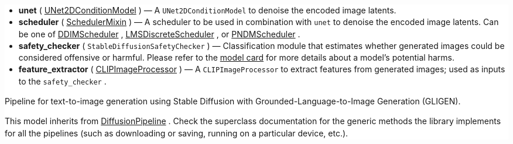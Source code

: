 * **unet** 
 (
 [UNet2DConditionModel](/docs/diffusers/v0.23.0/en/api/models/unet2d-cond#diffusers.UNet2DConditionModel) 
 ) —
A
 `UNet2DConditionModel` 
 to denoise the encoded image latents.
* **scheduler** 
 (
 [SchedulerMixin](/docs/diffusers/v0.23.0/en/api/schedulers/overview#diffusers.SchedulerMixin) 
 ) —
A scheduler to be used in combination with
 `unet` 
 to denoise the encoded image latents. Can be one of
 [DDIMScheduler](/docs/diffusers/v0.23.0/en/api/schedulers/ddim#diffusers.DDIMScheduler) 
 ,
 [LMSDiscreteScheduler](/docs/diffusers/v0.23.0/en/api/schedulers/lms_discrete#diffusers.LMSDiscreteScheduler) 
 , or
 [PNDMScheduler](/docs/diffusers/v0.23.0/en/api/schedulers/pndm#diffusers.PNDMScheduler) 
.
* **safety\_checker** 
 (
 `StableDiffusionSafetyChecker` 
 ) —
Classification module that estimates whether generated images could be considered offensive or harmful.
Please refer to the
 [model card](https://huggingface.co/runwayml/stable-diffusion-v1-5) 
 for more details
about a model’s potential harms.
* **feature\_extractor** 
 (
 [CLIPImageProcessor](https://huggingface.co/docs/transformers/v4.35.0/en/model_doc/clip#transformers.CLIPImageProcessor) 
 ) —
A
 `CLIPImageProcessor` 
 to extract features from generated images; used as inputs to the
 `safety_checker` 
.


 Pipeline for text-to-image generation using Stable Diffusion with Grounded-Language-to-Image Generation (GLIGEN).
 



 This model inherits from
 [DiffusionPipeline](/docs/diffusers/v0.23.0/en/api/pipelines/overview#diffusers.DiffusionPipeline) 
. Check the superclass documentation for the generic methods the
library implements for all the pipelines (such as downloading or saving, running on a particular device, etc.).
 
